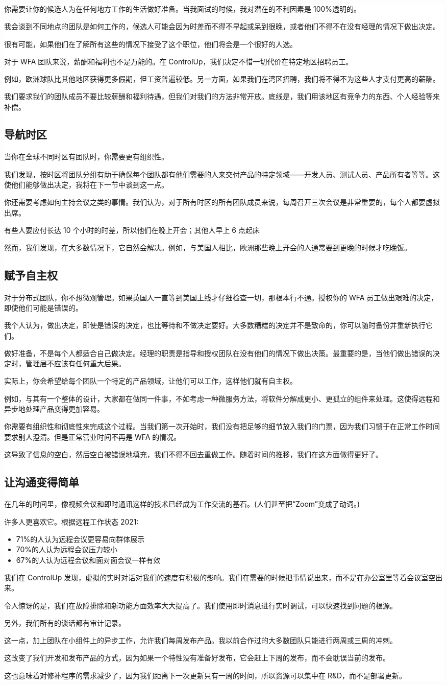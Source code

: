 你需要让你的候选人为在任何地方工作的生活做好准备。当我面试的时候，我对潜在的不利因素是 100%透明的。

我会谈到不同地点的团队是如何工作的，候选人可能会因为时差而不得不早起或呆到很晚，或者他们不得不在没有经理的情况下做出决定。

很有可能，如果他们在了解所有这些的情况下接受了这个职位，他们将会是一个很好的人选。

对于 WFA 团队来说，薪酬和福利也不是万能的。在 ControlUp，我们决定不惜一切代价在特定地区招聘员工。

例如，欧洲球队比其他地区获得更多假期，但工资普遍较低。另一方面，如果我们在湾区招聘，我们将不得不为这些人才支付更高的薪酬。

我们要求我们的团队成员不要比较薪酬和福利待遇，但我们对我们的方法非常开放。底线是，我们用该地区有竞争力的东西、个人经验等来补偿。

## 导航时区

当你在全球不同时区有团队时，你需要更有组织性。

我们发现，按时区将团队分组有助于确保每个团队都有他们需要的人来交付产品的特定领域——开发人员、测试人员、产品所有者等等。这使他们能够做出决定，我将在下一节中谈到这一点。

你还需要考虑如何主持会议之类的事情。我们认为，对于所有时区的所有团队成员来说，每周召开三次会议是非常重要的，每个人都要虚拟出席。

有些人要应付长达 10 个小时的时差，所以他们在晚上开会；其他人早上 6 点起床

然而，我们发现，在大多数情况下，它自然会解决。例如，与美国人相比，欧洲那些晚上开会的人通常要到更晚的时候才吃晚饭。

## 赋予自主权

对于分布式团队，你不想微观管理。如果英国人一直等到美国上线才仔细检查一切，那根本行不通。授权你的 WFA 员工做出艰难的决定，即使他们可能是错误的。

我个人认为，做出决定，即使是错误的决定，也比等待和不做决定要好。大多数糟糕的决定并不是致命的，你可以随时备份并重新执行它们。

做好准备，不是每个人都适合自己做决定。经理的职责是指导和授权团队在没有他们的情况下做出决策。最重要的是，当他们做出错误的决定时，管理层不应该有任何重大后果。

实际上，你会希望给每个团队一个特定的产品领域，让他们可以工作，这样他们就有自主权。

例如，与其有一个整体的设计，大家都在做同一件事，不如考虑一种微服务方法，将软件分解成更小、更孤立的组件来处理。这使得远程和异步地处理产品变得更加容易。

你需要有组织性和彻底性来完成这个过程。当我们第一次开始时，我们没有把足够的细节放入我们的门票，因为我们习惯于在正常工作时间要求别人澄清。但是正常营业时间不再是 WFA 的情况。

这导致了信息的空白，然后空白被错误地填充，我们不得不回去重做工作。随着时间的推移，我们在这方面做得更好了。

## 让沟通变得简单

在几年的时间里，像视频会议和即时通讯这样的技术已经成为工作交流的基石。(人们甚至把“Zoom”变成了动词。)

许多人更喜欢它。根据远程工作状态 2021:

*   71%的人认为远程会议更容易向群体展示
*   70%的人认为远程会议压力较小
*   67%的人认为远程会议和面对面会议一样有效

我们在 ControlUp 发现，虚拟的实时对话对我们的速度有积极的影响。我们在需要的时候把事情说出来，而不是在办公室里等着会议室空出来。

令人惊讶的是，我们在故障排除和新功能方面效率大大提高了。我们使用即时消息进行实时调试，可以快速找到问题的根源。

另外，我们所有的谈话都有审计记录。

这一点，加上团队在小组件上的异步工作，允许我们每周发布产品。我以前合作过的大多数团队只能进行两周或三周的冲刺。

这改变了我们开发和发布产品的方式，因为如果一个特性没有准备好发布，它会赶上下周的发布，而不会耽误当前的发布。

这也意味着对修补程序的需求减少了，因为我们距离下一次更新只有一周的时间，所以资源可以集中在 R&D，而不是部署更新。
